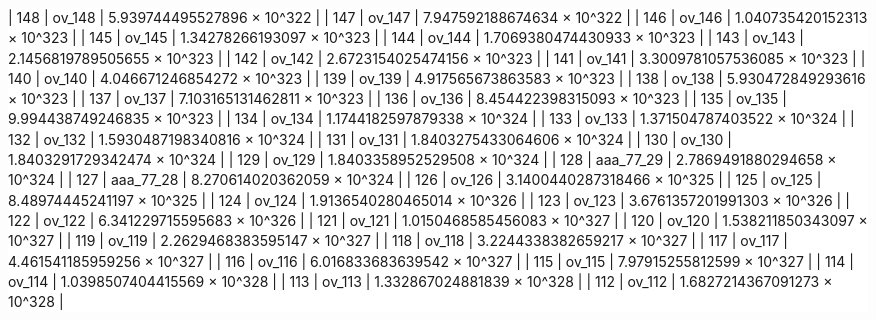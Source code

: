| 148 | ov_148 | 5.939744495527896 × 10^322 |
| 147 | ov_147 | 7.947592188674634 × 10^322 |
| 146 | ov_146 | 1.040735420152313 × 10^323 |
| 145 | ov_145 | 1.34278266193097 × 10^323 |
| 144 | ov_144 | 1.7069380474430933 × 10^323 |
| 143 | ov_143 | 2.1456819789505655 × 10^323 |
| 142 | ov_142 | 2.6723154025474156 × 10^323 |
| 141 | ov_141 | 3.3009781057536085 × 10^323 |
| 140 | ov_140 | 4.046671246854272 × 10^323 |
| 139 | ov_139 | 4.917565673863583 × 10^323 |
| 138 | ov_138 | 5.930472849293616 × 10^323 |
| 137 | ov_137 | 7.103165131462811 × 10^323 |
| 136 | ov_136 | 8.454422398315093 × 10^323 |
| 135 | ov_135 | 9.994438749246835 × 10^323 |
| 134 | ov_134 | 1.1744182597879338 × 10^324 |
| 133 | ov_133 | 1.371504787403522 × 10^324 |
| 132 | ov_132 | 1.5930487198340816 × 10^324 |
| 131 | ov_131 | 1.8403275433064606 × 10^324 |
| 130 | ov_130 | 1.8403291729342474 × 10^324 |
| 129 | ov_129 | 1.8403358952529508 × 10^324 |
| 128 | aaa_77_29 | 2.7869491880294658 × 10^324 |
| 127 | aaa_77_28 | 8.270614020362059 × 10^324 |
| 126 | ov_126 | 3.1400440287318466 × 10^325 |
| 125 | ov_125 | 8.48974445241197 × 10^325 |
| 124 | ov_124 | 1.9136540280465014 × 10^326 |
| 123 | ov_123 | 3.6761357201991303 × 10^326 |
| 122 | ov_122 | 6.341229715595683 × 10^326 |
| 121 | ov_121 | 1.0150468585456083 × 10^327 |
| 120 | ov_120 | 1.538211850343097 × 10^327 |
| 119 | ov_119 | 2.2629468383595147 × 10^327 |
| 118 | ov_118 | 3.2244338382659217 × 10^327 |
| 117 | ov_117 | 4.461541185959256 × 10^327 |
| 116 | ov_116 | 6.016833683639542 × 10^327 |
| 115 | ov_115 | 7.97915255812599 × 10^327 |
| 114 | ov_114 | 1.0398507404415569 × 10^328 |
| 113 | ov_113 | 1.332867024881839 × 10^328 |
| 112 | ov_112 | 1.6827214367091273 × 10^328 |